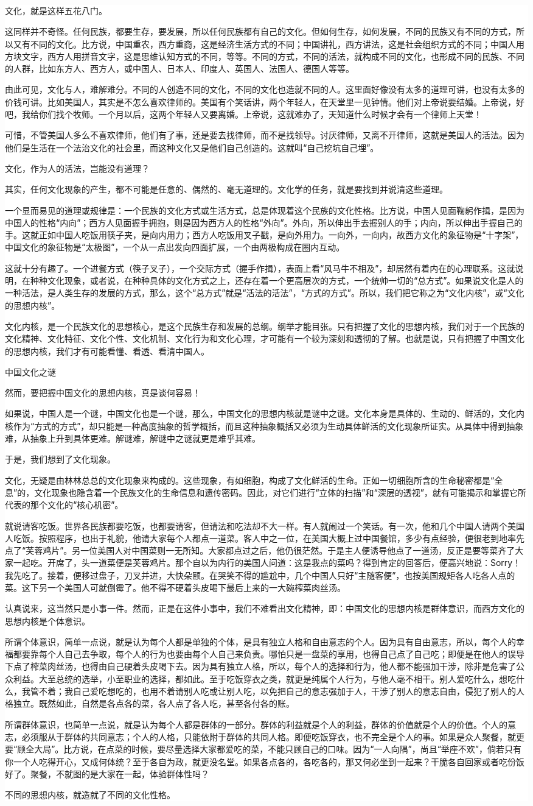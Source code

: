 文化，就是这样五花八门。

这同样并不奇怪。任何民族，都要生存，要发展，所以任何民族都有自己的文化。但如何生存，如何发展，不同的民族又有不同的方式，所以又有不同的文化。比方说，中国重农，西方重商，这是经济生活方式的不同；中国讲礼，西方讲法，这是社会组织方式的不同；中国人用方块文字，西方人用拼音文字，这是思维认知方式的不同，等等。不同的方式，不同的活法，就构成不同的文化，也形成不同的民族、不同的人群，比如东方人、西方人，或中国人、日本人、印度人、英国人、法国人、德国人等等。

由此可见，文化与人，难解难分。不同的人创造不同的文化，不同的文化也造就不同的人。这里面好像没有太多的道理可讲，也没有太多的价钱可讲。比如美国人，其实是不怎么喜欢律师的。美国有个笑话讲，两个年轻人，在天堂里一见钟情。他们对上帝说要结婚。上帝说，好吧，我给你们找个牧师。一个月以后，这两个年轻人又要离婚。上帝说，这就难办了，天知道什么时候才会有一个律师上天堂！

可惜，不管美国人多么不喜欢律师，他们有了事，还是要去找律师，而不是找领导。讨厌律师，又离不开律师，这就是美国人的活法。因为他们是生活在一个法治文化的社会里，而这种文化又是他们自己创造的。这就叫“自己挖坑自己埋”。

文化，作为人的活法，岂能没有道理？

其实，任何文化现象的产生，都不可能是任意的、偶然的、毫无道理的。文化学的任务，就是要找到并说清这些道理。

一个显而易见的道理或规律是：一个民族的文化方式或生活方式，总是体现着这个民族的文化性格。比方说，中国人见面鞠躬作揖，是因为中国人的性格“内向”；西方人见面握手拥抱，则是因为西方人的性格“外向”。外向，所以伸出手去握别人的手；内向，所以伸出手握自己的手。这就正如中国人吃饭用筷子夹，是向内用力；西方人吃饭用叉子戳，是向外用力。一向外，一向内，故西方文化的象征物是“十字架”，中国文化的象征物是“太极图”，一个从一点出发向四面扩展，一个由两极构成在圈内互动。

这就十分有趣了。一个进餐方式（筷子叉子），一个交际方式（握手作揖），表面上看“风马牛不相及”，却居然有着内在的心理联系。这就说明，在种种文化现象，或者说，在种种具体的文化方式之上，还存在着一个更高层次的方式，一个统帅一切的“总方式”。如果说文化是人的一种活法，是人类生存的发展的方式，那么，这个“总方式”就是“活法的活法”，“方式的方式”。所以，我们把它称之为“文化内核”，或“文化的思想内核”。

文化内核，是一个民族文化的思想核心，是这个民族生存和发展的总纲。纲举才能目张。只有把握了文化的思想内核，我们对于一个民族的文化精神、文化特征、文化个性、文化机制、文化行为和文化心理，才可能有一个较为深刻和透彻的了解。也就是说，只有把握了中国文化的思想内核，我们才有可能看懂、看透、看清中国人。





中国文化之谜




然而，要把握中国文化的思想内核，真是谈何容易！

如果说，中国人是一个谜，中国文化也是一个谜，那么，中国文化的思想内核就是谜中之谜。文化本身是具体的、生动的、鲜活的，文化内核作为“方式的方式”，却只能是一种高度抽象的哲学概括，而且这种抽象概括又必须为生动具体鲜活的文化现象所证实。从具体中得到抽象难，从抽象上升到具体更难。解谜难，解谜中之谜就更是难乎其难。

于是，我们想到了文化现象。

文化，无疑是由林林总总的文化现象来构成的。这些现象，有如细胞，构成了文化鲜活的生命。正如一切细胞所含的生命秘密都是“全息”的，文化现象也隐含着一个民族文化的生命信息和遗传密码。因此，对它们进行“立体的扫描”和“深层的透视”，就有可能揭示和掌握它所代表的那个文化的“核心机密”。

就说请客吃饭。世界各民族都要吃饭，也都要请客，但请法和吃法却不大一样。有人就闹过一个笑话。有一次，他和几个中国人请两个美国人吃饭。按照程序，也出于礼貌，他请大家每个人都点一道菜。客人中之一位，在美国大概上过中国餐馆，多少有点经验，便很老到地率先点了“芙蓉鸡片”。另一位美国人对中国菜则一无所知。大家都点过之后，他仍很茫然。于是主人便诱导他点了一道汤，反正是要等菜齐了大家一起吃。开席了，头一道菜便是芙蓉鸡片。那个自以为内行的美国人问道：这是我点的菜吗？得到肯定的回答后，便高兴地说：Sorry！我先吃了。接着，便移过盘子，刀叉并进，大快朵颐。在哭笑不得的尴尬中，几个中国人只好“主随客便”，也按美国规矩各人吃各人点的菜。这下另一个美国人可就倒霉了。他不得不硬着头皮喝下最后上来的一大碗榨菜肉丝汤。

认真说来，这当然只是小事一件。然而，正是在这件小事中，我们不难看出文化精神，即：中国文化的思想内核是群体意识，而西方文化的思想内核是个体意识。

所谓个体意识，简单一点说，就是认为每个人都是单独的个体，是具有独立人格和自由意志的个人。因为具有自由意志，所以，每个人的幸福都要靠每个人自己去争取，每个人的行为也要由每个人自己来负责。哪怕只是一盘菜的享用，也得自己点了自己吃；即便是在他人的误导下点了榨菜肉丝汤，也得由自己硬着头皮喝下去。因为具有独立人格，所以，每个人的选择和行为，他人都不能强加干涉，除非是危害了公众利益。大至总统的选举，小至职业的选择，都如此。至于吃饭穿衣之类，就更是纯属个人行为，与他人毫不相干。别人爱吃什么，想吃什么，我管不着；我自己爱吃想吃的，也用不着请别人吃或让别人吃，以免把自己的意志强加于人，干涉了别人的意志自由，侵犯了别人的人格独立。既然如此，自然是各点各的菜，各人点了各人吃，甚至各付各的账。

所谓群体意识，也简单一点说，就是认为每个人都是群体的一部分。群体的利益就是个人的利益，群体的价值就是个人的价值。个人的意志，必须服从于群体的共同意志；个人的人格，只能依附于群体的共同人格。即便吃饭穿衣，也不完全是个人的事。如果是众人聚餐，就更要“顾全大局”。比方说，在点菜的时候，要尽量选择大家都爱吃的菜，不能只顾自己的口味。因为“一人向隅”，尚且“举座不欢”，倘若只有你一个人吃得开心，又成何体统？至于各自为政，就更没名堂。如果各点各的，各吃各的，那又何必坐到一起来？干脆各自回家或者吃份饭好了。聚餐，不就图的是大家在一起，体验群体性吗？

不同的思想内核，就造就了不同的文化性格。
